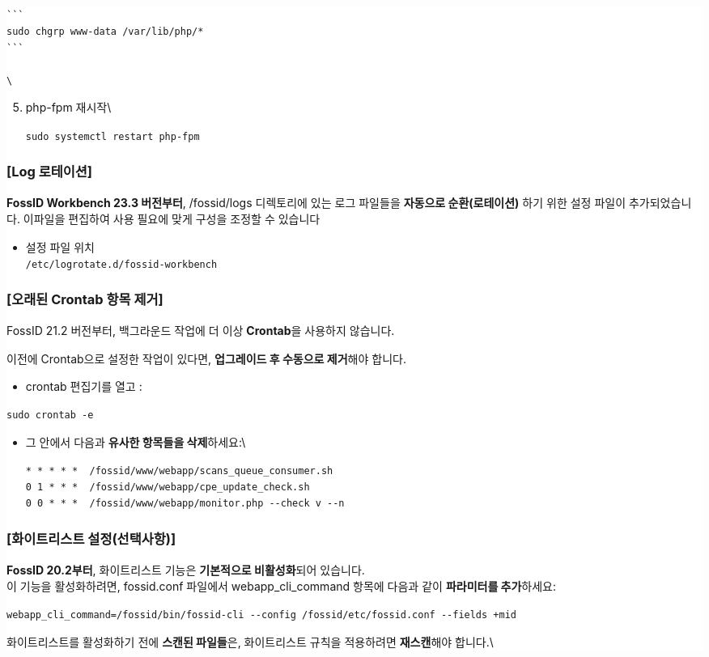 
    ```
    sudo chgrp www-data /var/lib/php/*
    ```

    \

5.  php-fpm 재시작\


    ```
    sudo systemctl restart php-fpm
    ```





### \[Log 로테이션]

**FossID Workbench 23.3 버전부터**, /fossid/logs 디렉토리에 있는 로그 파일들을 **자동으로 순환(로테이션)** 하기 위한 설정 파일이 추가되었습니다.  이파일을 편집하여 사용 필요에 맞게 구성을 조정할 수 있습니다

* 설정 파일 위치\
  `/etc/logrotate.d/fossid-workbench`





### \[오래된 Crontab 항목 제거]

FossID 21.2 버전부터, 백그라운드 작업에 더 이상 **Crontab**을 사용하지 않습니다.

이전에 Crontab으로 설정한 작업이 있다면, **업그레이드 후 수동으로 제거**해야 합니다.



* crontab 편집기를 열고 :

```
sudo crontab -e
```

*   그 안에서 다음과 **유사한 항목들을 삭제**하세요:\


    ```
    * * * * *  /fossid/www/webapp/scans_queue_consumer.sh
    0 1 * * *  /fossid/www/webapp/cpe_update_check.sh
    0 0 * * *  /fossid/www/webapp/monitor.php --check v --n
    ```





### \[화이트리스트 설정(선택사항)]

**FossID 20.2부터**, 화이트리스트 기능은 **기본적으로 비활성화**되어 있습니다.\
이 기능을 활성화하려면, fossid.conf 파일에서 webapp\_cli\_command 항목에 다음과 같이 **파라미터를 추가**하세요:

```
webapp_cli_command=/fossid/bin/fossid-cli --config /fossid/etc/fossid.conf --fields +mid
```

화이트리스트를 활성화하기 전에 **스캔된 파일들**은, 화이트리스트 규칙을 적용하려면 **재스캔**해야 합니다.\




